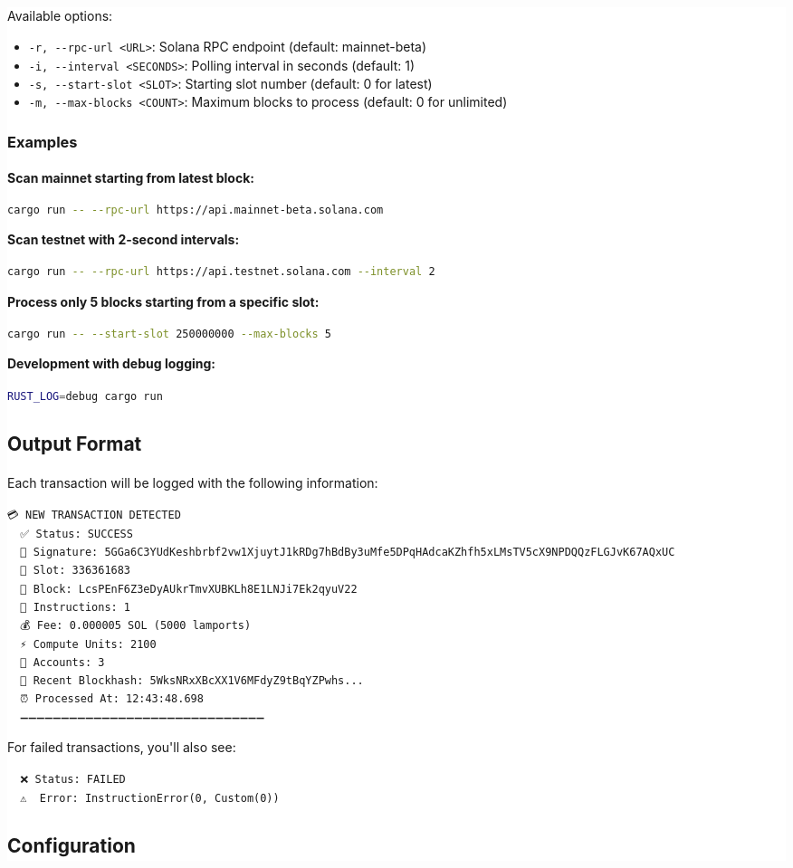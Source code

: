Available options:
- `-r, --rpc-url <URL>`: Solana RPC endpoint (default: mainnet-beta)
- `-i, --interval <SECONDS>`: Polling interval in seconds (default: 1)
- `-s, --start-slot <SLOT>`: Starting slot number (default: 0 for latest)
- `-m, --max-blocks <COUNT>`: Maximum blocks to process (default: 0 for unlimited)

### Examples

**Scan mainnet starting from latest block:**
```bash
cargo run -- --rpc-url https://api.mainnet-beta.solana.com
```

**Scan testnet with 2-second intervals:**
```bash
cargo run -- --rpc-url https://api.testnet.solana.com --interval 2
```

**Process only 5 blocks starting from a specific slot:**
```bash
cargo run -- --start-slot 250000000 --max-blocks 5
```

**Development with debug logging:**
```bash
RUST_LOG=debug cargo run
```

## Output Format

Each transaction will be logged with the following information:

```
💳 NEW TRANSACTION DETECTED
  ✅ Status: SUCCESS
  📝 Signature: 5GGa6C3YUdKeshbrbf2vw1XjuytJ1kRDg7hBdBy3uMfe5DPqHAdcaKZhfh5xLMsTV5cX9NPDQQzFLGJvK67AQxUC
  📍 Slot: 336361683
  🔗 Block: LcsPEnF6Z3eDyAUkrTmvXUBKLh8E1LNJi7Ek2qyuV22
  🧾 Instructions: 1
  💰 Fee: 0.000005 SOL (5000 lamports)
  ⚡ Compute Units: 2100
  👥 Accounts: 3
  🔑 Recent Blockhash: 5WksNRxXBcXX1V6MFdyZ9tBqYZPwhs...
  ⏰ Processed At: 12:43:48.698
  ➖➖➖➖➖➖➖➖➖➖➖➖➖➖➖➖➖➖➖➖➖➖➖➖➖➖➖➖➖➖
```

For failed transactions, you'll also see:
```
  ❌ Status: FAILED
  ⚠️  Error: InstructionError(0, Custom(0))
```

## Configuration
